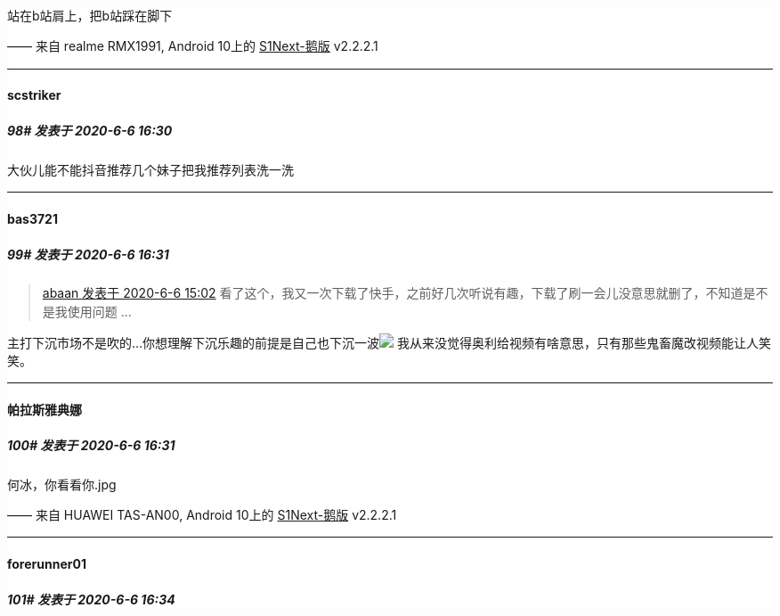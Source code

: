 站在b站肩上，把b站踩在脚下

—— 来自 realme RMX1991, Android 10上的 [S1Next-鹅版](https://github.com/ykrank/S1-Next/releases) v2.2.2.1







*****

####  scstriker  
##### 98#       发表于 2020-6-6 16:30




大伙儿能不能抖音推荐几个妹子把我推荐列表洗一洗







*****

####  bas3721  
##### 99#       发表于 2020-6-6 16:31



<blockquote><a href="httphttps://bbs.saraba1st.com/2b/forum.php?mod=redirect&amp;goto=findpost&amp;pid=47698249&amp;ptid=1939946" target="_blank">abaan 发表于 2020-6-6 15:02</a>
看了这个，我又一次下载了快手，之前好几次听说有趣，下载了刷一会儿没意思就删了，不知道是不是我使用问题 ...</blockquote>
主打下沉市场不是吹的…你想理解下沉乐趣的前提是自己也下沉一波<img src="https://static.saraba1st.com/image/smiley/face2017/091.png" referrerpolicy="no-referrer">
我从来没觉得奥利给视频有啥意思，只有那些鬼畜魔改视频能让人笑笑。







*****

####  帕拉斯雅典娜  
##### 100#       发表于 2020-6-6 16:31




何冰，你看看你.jpg

—— 来自 HUAWEI TAS-AN00, Android 10上的 [S1Next-鹅版](https://github.com/ykrank/S1-Next/releases) v2.2.2.1







*****

####  forerunner01  
##### 101#       发表于 2020-6-6 16:34
